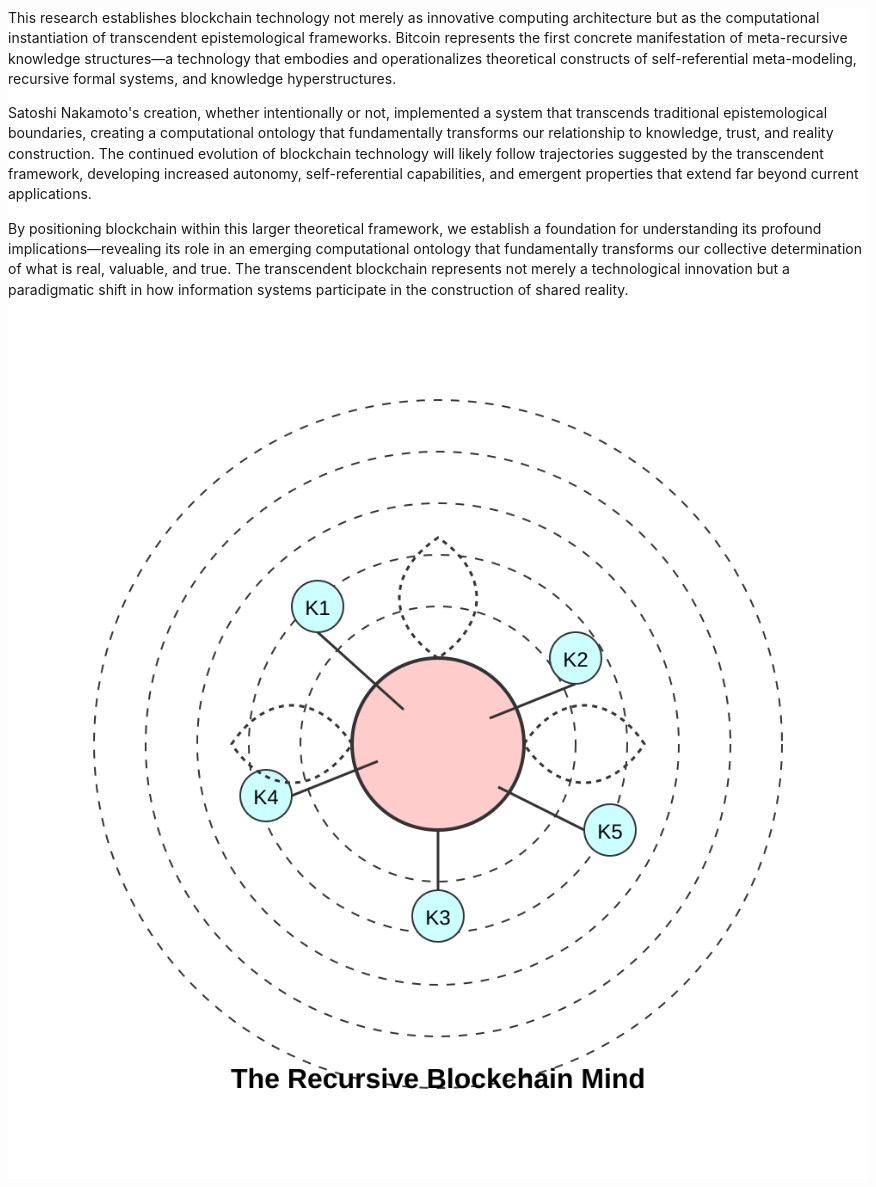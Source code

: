 This research establishes blockchain technology not merely as innovative computing architecture but as the computational instantiation of transcendent epistemological frameworks. Bitcoin represents the first concrete manifestation of meta-recursive knowledge structures—a technology that embodies and operationalizes theoretical constructs of self-referential meta-modeling, recursive formal systems, and knowledge hyperstructures.

Satoshi Nakamoto's creation, whether intentionally or not, implemented a system that transcends traditional epistemological boundaries, creating a computational ontology that fundamentally transforms our relationship to knowledge, trust, and reality construction. The continued evolution of blockchain technology will likely follow trajectories suggested by the transcendent framework, developing increased autonomy, self-referential capabilities, and emergent properties that extend far beyond current applications.

By positioning blockchain within this larger theoretical framework, we establish a foundation for understanding its profound implications—revealing its role in an emerging computational ontology that fundamentally transforms our collective determination of what is real, valuable, and true. The transcendent blockchain represents not merely a technological innovation but a paradigmatic shift in how information systems participate in the construction of shared reality.

![Figure 3: Visualization of blockchain as a recursive knowledge structure that self-references and self-validates through multi-dimensional knowledge spaces.](figure3.svg)
